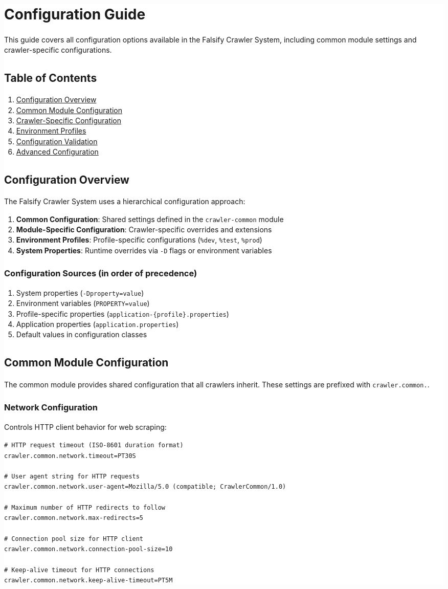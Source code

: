 # Configuration Guide

This guide covers all configuration options available in the Falsify Crawler System, including common module settings and crawler-specific configurations.

## Table of Contents

1. [Configuration Overview](#configuration-overview)
2. [Common Module Configuration](#common-module-configuration)
3. [Crawler-Specific Configuration](#crawler-specific-configuration)
4. [Environment Profiles](#environment-profiles)
5. [Configuration Validation](#configuration-validation)
6. [Advanced Configuration](#advanced-configuration)

## Configuration Overview

The Falsify Crawler System uses a hierarchical configuration approach:

1. **Common Configuration**: Shared settings defined in the `crawler-common` module
2. **Module-Specific Configuration**: Crawler-specific overrides and extensions
3. **Environment Profiles**: Profile-specific configurations (`%dev`, `%test`, `%prod`)
4. **System Properties**: Runtime overrides via `-D` flags or environment variables

### Configuration Sources (in order of precedence)

1. System properties (`-Dproperty=value`)
2. Environment variables (`PROPERTY=value`)
3. Profile-specific properties (`application-{profile}.properties`)
4. Application properties (`application.properties`)
5. Default values in configuration classes

## Common Module Configuration

The common module provides shared configuration that all crawlers inherit. These settings are prefixed with `crawler.common.`.

### Network Configuration

Controls HTTP client behavior for web scraping:

```properties
# HTTP request timeout (ISO-8601 duration format)
crawler.common.network.timeout=PT30S

# User agent string for HTTP requests
crawler.common.network.user-agent=Mozilla/5.0 (compatible; CrawlerCommon/1.0)

# Maximum number of HTTP redirects to follow
crawler.common.network.max-redirects=5

# Connection pool size for HTTP client
crawler.common.network.connection-pool-size=10

# Keep-alive timeout for HTTP connections
crawler.common.network.keep-alive-timeout=PT5M
```
